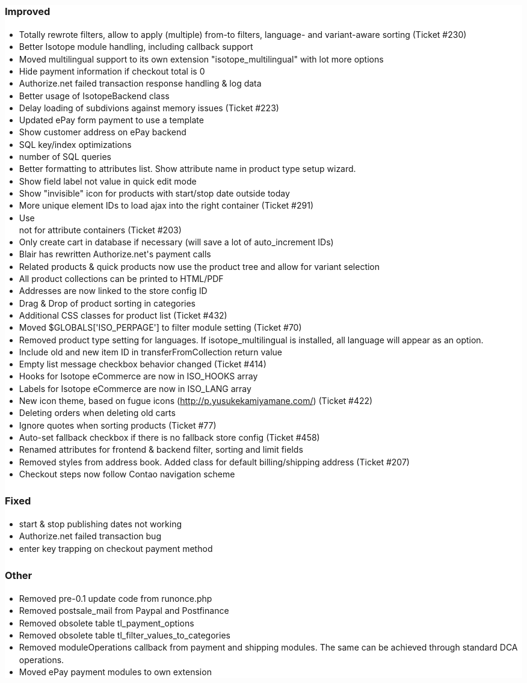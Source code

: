 ### Improved
- Totally rewrote filters, allow to apply (multiple) from-to filters, language- and variant-aware sorting (Ticket #230)
- Better Isotope module handling, including callback support
- Moved multilingual support to its own extension "isotope_multilingual" with lot more options
- Hide payment information if checkout total is 0
- Authorize.net failed transaction response handling & log data
- Better usage of IsotopeBackend class
- Delay loading of subdivions against memory issues (Ticket #223)
- Updated ePay form payment to use a template
- Show customer address on ePay backend
- SQL key/index optimizations
- number of SQL queries
- Better formatting to attributes list. Show attribute name in product type setup wizard.
- Show field label not value in quick edit mode
- Show "invisible" icon for products with start/stop date outside today
- More unique element IDs to load ajax into the right container (Ticket #291)
- Use <div> not <span> for attribute containers (Ticket #203)
- Only create cart in database if necessary (will save a lot of auto_increment IDs)
- Blair has rewritten Authorize.net's payment calls
- Related products & quick products now use the product tree and allow for variant selection
- All product collections can be printed to HTML/PDF
- Addresses are now linked to the store config ID
- Drag & Drop of product sorting in categories
- Additional CSS classes for product list (Ticket #432)
- Moved $GLOBALS['ISO_PERPAGE'] to filter module setting (Ticket #70)
- Removed product type setting for languages. If isotope_multilingual is installed, all language will appear as an option.
- Include old and new item ID in transferFromCollection return value
- Empty list message checkbox behavior changed (Ticket #414)
- Hooks for Isotope eCommerce are now in ISO_HOOKS array
- Labels for Isotope eCommerce are now in ISO_LANG array
- New icon theme, based on fugue icons (http://p.yusukekamiyamane.com/) (Ticket #422)
- Deleting orders when deleting old carts
- Ignore quotes when sorting products (Ticket #77)
- Auto-set fallback checkbox if there is no fallback store config (Ticket #458)
- Renamed attributes for frontend & backend filter, sorting and limit fields
- Removed styles from address book. Added class for default billing/shipping address (Ticket #207)
- Checkout steps now follow Contao navigation scheme

### Fixed
- start & stop publishing dates not working
- Authorize.net failed transaction bug
- enter key trapping on checkout payment method

### Other
- Removed pre-0.1 update code from runonce.php
- Removed postsale_mail from Paypal and Postfinance
- Removed obsolete table tl_payment_options
- Removed obsolete table tl_filter_values_to_categories
- Removed moduleOperations callback from payment and shipping modules. The same can be achieved through standard DCA operations.
- Moved ePay payment modules to own extension
